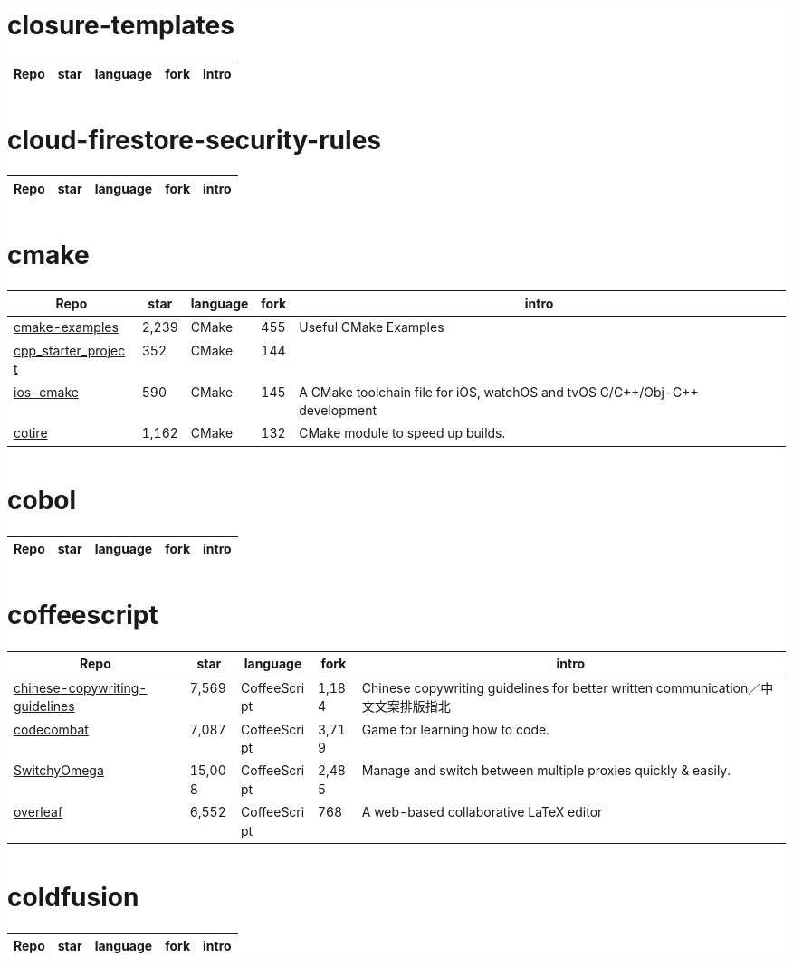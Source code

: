 
# closure-templates

Repo|star|language|fork|intro
-|-|-|-|-



# cloud-firestore-security-rules

Repo|star|language|fork|intro
-|-|-|-|-



# cmake

Repo|star|language|fork|intro
-|-|-|-|-
[cmake-examples](https://github.com/ttroy50/cmake-examples)|2,239|CMake|455|Useful CMake Examples
[cpp_starter_project](https://github.com/lefticus/cpp_starter_project)|352|CMake|144|
[ios-cmake](https://github.com/leetal/ios-cmake)|590|CMake|145|A CMake toolchain file for iOS, watchOS and tvOS C/C++/Obj-C++ development
[cotire](https://github.com/sakra/cotire)|1,162|CMake|132|CMake module to speed up builds.


# cobol

Repo|star|language|fork|intro
-|-|-|-|-



# coffeescript

Repo|star|language|fork|intro
-|-|-|-|-
[chinese-copywriting-guidelines](https://github.com/sparanoid/chinese-copywriting-guidelines)|7,569|CoffeeScript|1,184|Chinese copywriting guidelines for better written communication／中文文案排版指北
[codecombat](https://github.com/codecombat/codecombat)|7,087|CoffeeScript|3,719|Game for learning how to code.
[SwitchyOmega](https://github.com/FelisCatus/SwitchyOmega)|15,008|CoffeeScript|2,485|Manage and switch between multiple proxies quickly & easily.
[overleaf](https://github.com/overleaf/overleaf)|6,552|CoffeeScript|768|A web-based collaborative LaTeX editor


# coldfusion

Repo|star|language|fork|intro
-|-|-|-|-
